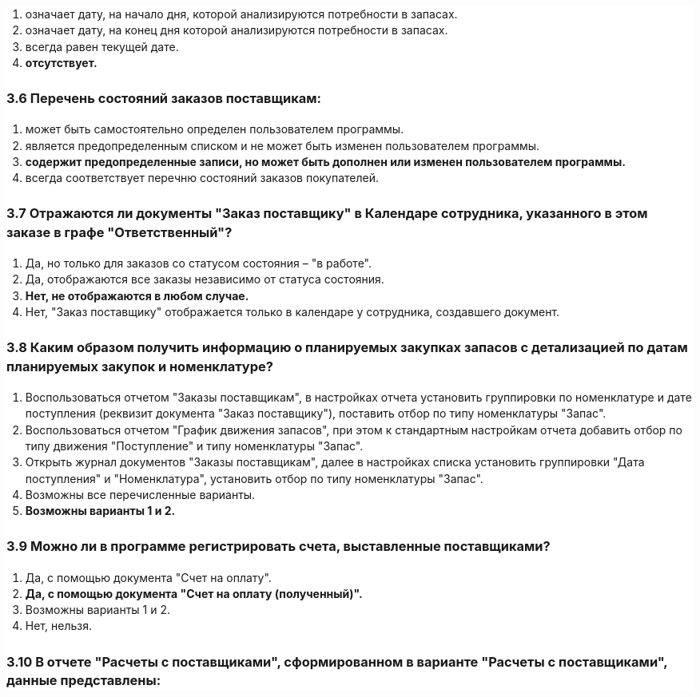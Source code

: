 
1. означает дату, на начало дня, которой анализируются потребности в запасах.
2. означает дату, на конец дня которой анализируются потребности в запасах.
3. всегда равен текущей дате.
4. **отсутствует.**


### 3.6 Перечень состояний заказов поставщикам:



1. может быть самостоятельно определен пользователем программы.
2. является предопределенным списком и не может быть изменен пользователем программы.
3. **содержит предопределенные записи, но может быть дополнен или изменен пользователем программы.**
4. всегда соответствует перечню состояний заказов покупателей.


### 3.7 Отражаются ли документы "Заказ поставщику" в Календаре сотрудника, указанного в этом заказе в графе "Ответственный"?



1. Да, но только для заказов со статусом состояния – "в работе".
2. Да, отображаются все заказы независимо от статуса состояния.
3. **Нет, не отображаются в любом случае.**
4. Нет, "Заказ поставщику" отображается только в календаре у сотрудника, создавшего документ.


### 3.8 Каким образом получить информацию о планируемых закупках запасов с детализацией по датам планируемых закупок и номенклатуре?



1. Воспользоваться отчетом "Заказы поставщикам", в настройках отчета установить группировки по номенклатуре и дате поступления (реквизит документа "Заказ поставщику"), поставить отбор по типу номенклатуры "Запас".
2. Воспользоваться отчетом "График движения запасов", при этом к стандартным настройкам отчета добавить отбор по типу движения "Поступление" и типу номенклатуры "Запас".
3. Открыть журнал документов "Заказы поставщикам", далее в настройках списка установить группировки "Дата поступления" и "Номенклатура", установить отбор по типу номенклатуры "Запас".
4. Возможны все перечисленные варианты.
5. **Возможны варианты 1 и 2.**


### 3.9 Можно ли в программе регистрировать счета, выставленные поставщиками?



1. Да, с помощью документа "Счет на оплату".
2. **Да, с помощью документа "Счет на оплату (полученный)".**
3. Возможны варианты 1 и 2.
4. Нет, нельзя.


### 3.10 В отчете "Расчеты с поставщиками", сформированном в варианте "Расчеты с поставщиками", данные представлены:
